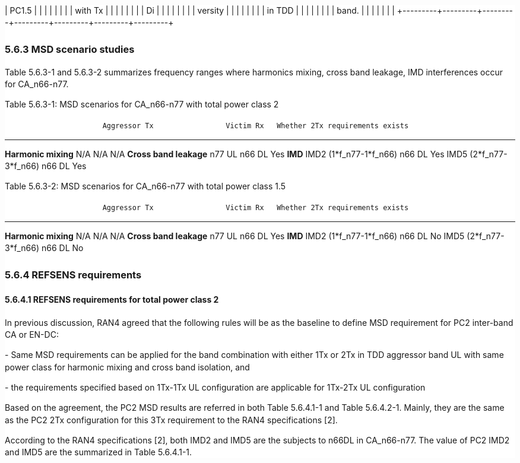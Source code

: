 | PC1.5   |         |         |         |         |         |         |
| with Tx |         |         |         |         |         |         |
| Di      |         |         |         |         |         |         |
| versity |         |         |         |         |         |         |
| in TDD  |         |         |         |         |         |         |
| band.   |         |         |         |         |         |         |
+---------+---------+---------+---------+---------+---------+---------+

### 5.6.3 MSD scenario studies

Table 5.6.3-1 and 5.6.3-2 summarizes frequency ranges where harmonics
mixing, cross band leakage, IMD interferences occur for CA\_n66-n77.

Table 5.6.3-1: MSD scenarios for CA\_n66-n77 with total power class 2

                           Aggressor Tx                 Victim Rx   Whether 2Tx requirements exists
  ------------------------ ---------------------------- ----------- ---------------------------------
  **Harmonic mixing**      N/A                          N/A         N/A
  **Cross band leakage**   n77 UL                       n66 DL      Yes
  **IMD**                  IMD2 (1\*f\_n77-1\*f\_n66)   n66 DL      Yes
                           IMD5 (2\*f\_n77-3\*f\_n66)   n66 DL      Yes

Table 5.6.3-2: MSD scenarios for CA\_n66-n77 with total power class 1.5

                           Aggressor Tx                 Victim Rx   Whether 2Tx requirements exists
  ------------------------ ---------------------------- ----------- ---------------------------------
  **Harmonic mixing**      N/A                          N/A         N/A
  **Cross band leakage**   n77 UL                       n66 DL      Yes
  **IMD**                  IMD2 (1\*f\_n77-1\*f\_n66)   n66 DL      No
                           IMD5 (2\*f\_n77-3\*f\_n66)   n66 DL      No

### 5.6.4 REFSENS requirements

#### 5.6.4.1 REFSENS requirements for total power class 2

In previous discussion, RAN4 agreed that the following rules will be as
the baseline to define MSD requirement for PC2 inter-band CA or EN-DC:

\- Same MSD requirements can be applied for the band combination with
either 1Tx or 2Tx in TDD aggressor band UL with same power class for
harmonic mixing and cross band isolation, and

\- the requirements specified based on 1Tx-1Tx UL configuration are
applicable for 1Tx-2Tx UL configuration

Based on the agreement, the PC2 MSD results are referred in both Table
5.6.4.1-1 and Table 5.6.4.2-1. Mainly, they are the same as the PC2 2Tx
configuration for this 3Tx requirement to the RAN4 specifications \[2\].

According to the RAN4 specifications \[2\], both IMD2 and IMD5 are the
subjects to n66DL in CA\_n66-n77. The value of PC2 IMD2 and IMD5 are the
summarized in Table 5.6.4.1-1.
